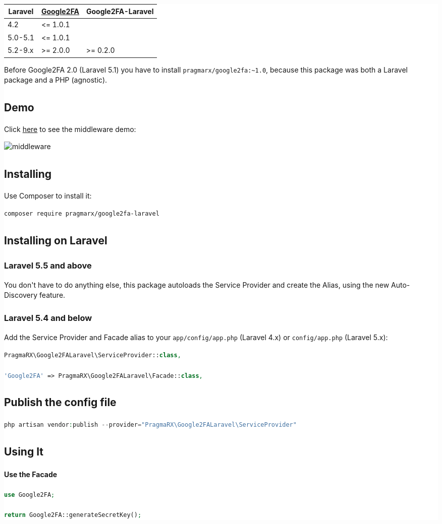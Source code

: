 | Laravel | [Google2FA](https://github.com/antonioribeiro/google2fa) | Google2FA-Laravel |
|---------|-----------|-------------------|
| 4.2     | <= 1.0.1  |                   |
| 5.0-5.1 | <= 1.0.1  |                   |
| 5.2-9.x | >= 2.0.0  | >= 0.2.0          |

Before Google2FA 2.0 (Laravel 5.1) you have to install `pragmarx/google2fa:~1.0`, because this package was both a Laravel package and a PHP (agnostic).   

## Demo

Click [here](https://pragmarx.com/playground/google2fa/middleware) to see the middleware demo:

![middleware](docs/middleware.jpg)

## Installing

Use Composer to install it:

    composer require pragmarx/google2fa-laravel


## Installing on Laravel

### Laravel 5.5 and above

You don't have to do anything else, this package autoloads the Service Provider and create the Alias, using the new Auto-Discovery feature.

### Laravel 5.4 and below

Add the Service Provider and Facade alias to your `app/config/app.php` (Laravel 4.x) or `config/app.php` (Laravel 5.x):

``` php
PragmaRX\Google2FALaravel\ServiceProvider::class,

'Google2FA' => PragmaRX\Google2FALaravel\Facade::class,
```

## Publish the config file

``` php
php artisan vendor:publish --provider="PragmaRX\Google2FALaravel\ServiceProvider"
```

## Using It

#### Use the Facade

``` php
use Google2FA;

return Google2FA::generateSecretKey();
```
